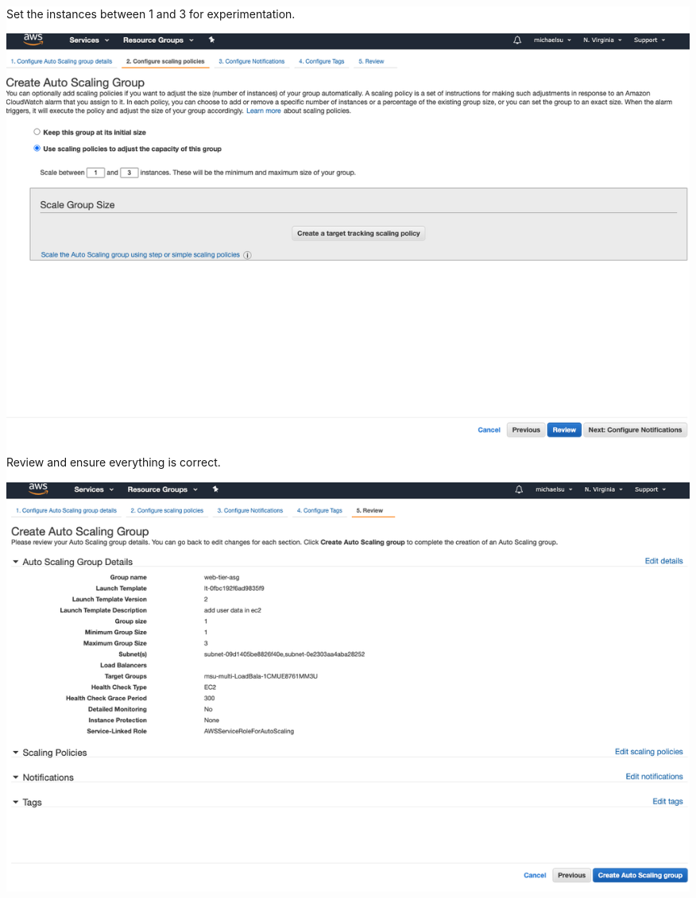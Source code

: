 Set the instances between 1 and 3 for experimentation.

![ASG Scale](./image/asg-scale.png)

Review and ensure everything is correct.

![ASG Review](./image/asg-review.png)
